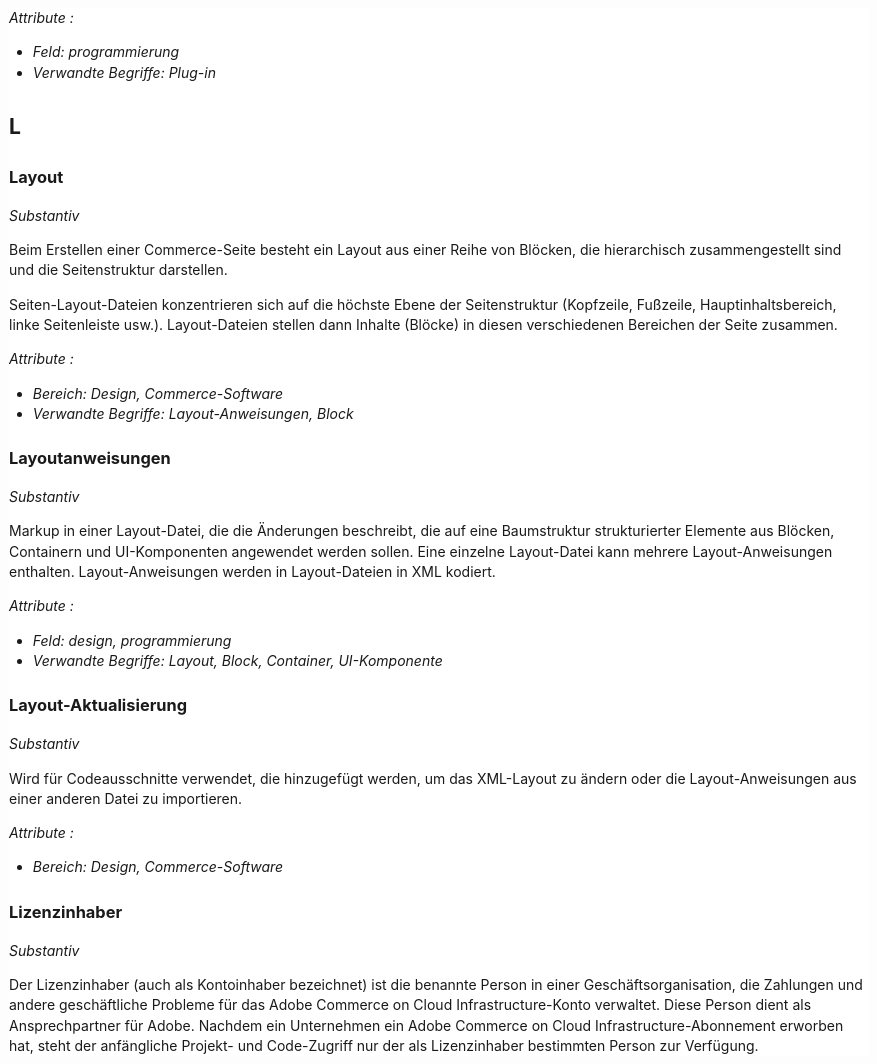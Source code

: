 _Attribute :_

* _Feld: programmierung_
* _Verwandte Begriffe: Plug-in_

## L

### Layout

_Substantiv_

Beim Erstellen einer Commerce-Seite besteht ein Layout aus einer Reihe von Blöcken, die hierarchisch zusammengestellt sind und die Seitenstruktur darstellen.

Seiten-Layout-Dateien konzentrieren sich auf die höchste Ebene der Seitenstruktur (Kopfzeile, Fußzeile, Hauptinhaltsbereich, linke Seitenleiste usw.).
Layout-Dateien stellen dann Inhalte (Blöcke) in diesen verschiedenen Bereichen der Seite zusammen.

_Attribute :_

* _Bereich: Design, Commerce-Software_
* _Verwandte Begriffe: Layout-Anweisungen, Block_

### Layoutanweisungen

_Substantiv_

Markup in einer Layout-Datei, die die Änderungen beschreibt, die auf eine Baumstruktur strukturierter Elemente aus Blöcken, Containern und UI-Komponenten angewendet werden sollen.
Eine einzelne Layout-Datei kann mehrere Layout-Anweisungen enthalten.
Layout-Anweisungen werden in Layout-Dateien in XML kodiert.

_Attribute :_

* _Feld: design, programmierung_
* _Verwandte Begriffe: Layout, Block, Container, UI-Komponente_

### Layout-Aktualisierung

_Substantiv_

Wird für Codeausschnitte verwendet, die hinzugefügt werden, um das XML-Layout zu ändern oder die Layout-Anweisungen aus einer anderen Datei zu importieren.

_Attribute :_

* _Bereich: Design, Commerce-Software_

### Lizenzinhaber

_Substantiv_

Der Lizenzinhaber (auch als Kontoinhaber bezeichnet) ist die benannte Person in einer Geschäftsorganisation, die Zahlungen und andere geschäftliche Probleme für das Adobe Commerce on Cloud Infrastructure-Konto verwaltet.
Diese Person dient als Ansprechpartner für Adobe.
Nachdem ein Unternehmen ein Adobe Commerce on Cloud Infrastructure-Abonnement erworben hat, steht der anfängliche Projekt- und Code-Zugriff nur der als Lizenzinhaber bestimmten Person zur Verfügung.
